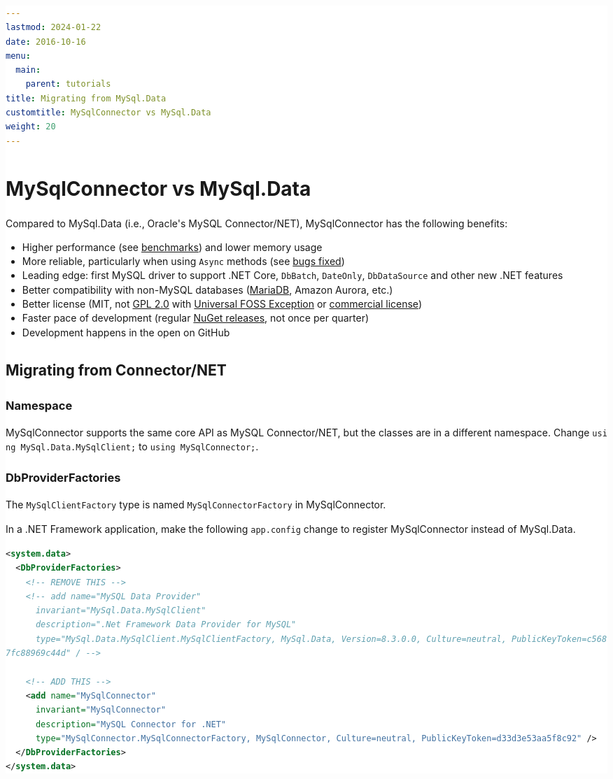 ```yaml
---
lastmod: 2024-01-22
date: 2016-10-16
menu:
  main:
    parent: tutorials
title: Migrating from MySql.Data
customtitle: MySqlConnector vs MySql.Data
weight: 20
---
```


# MySqlConnector vs MySql.Data

Compared to MySql.Data (i.e., Oracle's MySQL Connector/NET), MySqlConnector has the following benefits:

* Higher performance (see [benchmarks](/#performance)) and lower memory usage
* More reliable, particularly when using `Async` methods (see [bugs fixed](#fixed-bugs))
* Leading edge: first MySQL driver to support .NET Core, `DbBatch`, `DateOnly`, `DbDataSource` and other new .NET features
* Better compatibility with non-MySQL databases ([MariaDB](https://bugs.mysql.com/bug.php?id=109331), Amazon Aurora, etc.)
* Better license (MIT, not [GPL 2.0](https://github.com/mysql/mysql-connector-net/blob/8.0/LICENSE) with [Universal FOSS Exception](https://oss.oracle.com/licenses/universal-foss-exception/) or [commercial license](https://www.mysql.com/about/legal/licensing/oem/))
* Faster pace of development (regular [NuGet releases](https://www.nuget.org/packages/MySqlConnector#versions-body-tab), not once per quarter)
* Development happens in the open on GitHub

## Migrating from Connector/NET

### Namespace

MySqlConnector supports the same core API as MySQL Connector/NET, but the classes are in a different
namespace. Change `using MySql.Data.MySqlClient;` to `using MySqlConnector;`.

### DbProviderFactories

The `MySqlClientFactory` type is named `MySqlConnectorFactory` in MySqlConnector.

In a .NET Framework application, make the following `app.config` change to register MySqlConnector instead of MySql.Data.

```xml
<system.data>
  <DbProviderFactories>
    <!-- REMOVE THIS -->
    <!-- add name="MySQL Data Provider"
      invariant="MySql.Data.MySqlClient"
      description=".Net Framework Data Provider for MySQL"
      type="MySql.Data.MySqlClient.MySqlClientFactory, MySql.Data, Version=8.3.0.0, Culture=neutral, PublicKeyToken=c5687fc88969c44d" / -->

    <!-- ADD THIS -->
    <add name="MySqlConnector"
      invariant="MySqlConnector"
      description="MySQL Connector for .NET"
      type="MySqlConnector.MySqlConnectorFactory, MySqlConnector, Culture=neutral, PublicKeyToken=d33d3e53aa5f8c92" />
  </DbProviderFactories>
</system.data>
```